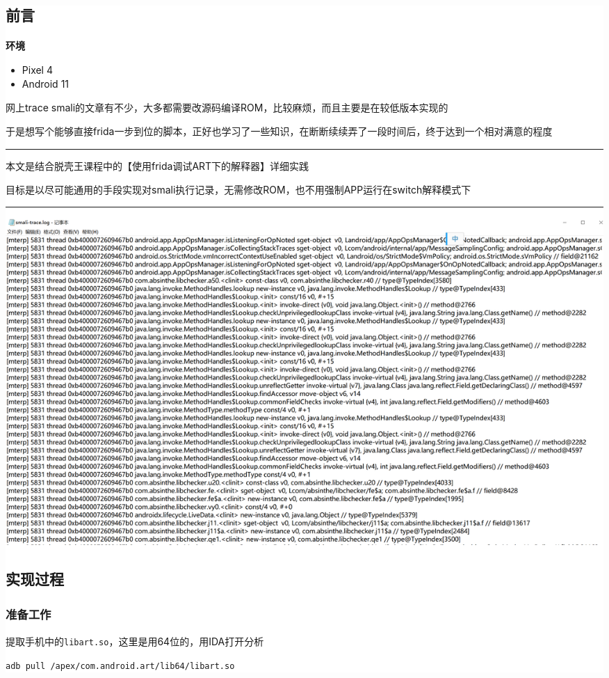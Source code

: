## 前言

**环境**

- Pixel 4
- Android 11

网上trace smali的文章有不少，大多都需要改源码编译ROM，比较麻烦，而且主要是在较低版本实现的

于是想写个能够直接frida一步到位的脚本，正好也学习了一些知识，在断断续续弄了一段时间后，终于达到一个相对满意的程度

---

本文是结合脱壳王课程中的【使用frida调试ART下的解释器】详细实践

目标是以尽可能通用的手段实现对smali执行记录，无需修改ROM，也不用强制APP运行在switch解释模式下

---

![](./images/Snipaste_2022-05-21_21-59-35.png)

## 实现过程

### 准备工作

提取手机中的`libart.so`，这里是用64位的，用IDA打开分析

```bash
adb pull /apex/com.android.art/lib64/libart.so
```
